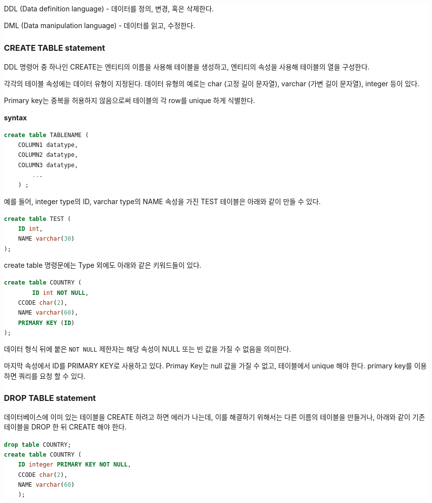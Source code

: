 DDL (Data definition language) - 데이터를 정의, 변경, 혹은 삭제한다.

DML (Data manipulation language) - 데이터를 읽고, 수정한다.

### CREATE TABLE statement

DDL 명령어 중 하나인 CREATE는 엔티티의 이름을 사용해 테이블을 생성하고, 엔티티의 속성을 사용해 테이블의 열을 구성한다.

각각의 테이블 속성에는 데이터 유형이 지정된다. 데이터 유형의 예로는 char (고정 길이 문자열), varchar (가변 길이 문자열), integer 등이 있다.

Primary key는 중복을 허용하지 않음으로써 테이블의 각 row를 unique 하게 식별한다.

**syntax**

```sql
create table TABLENAME (
    COLUMN1 datatype,
    COLUMN2 datatype,
    COLUMN3 datatype,
        ...
    ) ;
```

예를 들어, integer type의 ID, varchar type의 NAME 속성을 가진 TEST 테이블은 아래와 같이 만들 수 있다.

```sql
create table TEST (
  	ID int,
  	NAME varchar(30)
);
```

create table 명령문에는 Type 외에도 아래와 같은 키워드들이 있다.

```sql
create table COUNTRY (
		ID int NOT NULL,
  	CCODE char(2),
  	NAME varchar(60),
  	PRIMARY KEY (ID)
);
```

데이터 형식 뒤에 붙은 `NOT NULL` 제한자는 해당 속성이 NULL 또는 빈 값을 가질 수 없음을 의미한다.

마지막 속성에서 ID를 PRIMARY KEY로 사용하고 있다. Primay Key는 null 값을 가질 수 없고, 테이블에서 unique 해야 한다. primary key를 이용하면 쿼리를 요청 할 수 있다.

### DROP TABLE statement

데이터베이스에 이미 있는 테이블을 CREATE 하려고 하면 에러가 나는데, 이를 해결하기 위해서는 다른 이름의 테이블을 만들거나, 아래와 같이 기존 테이블을 DROP 한 뒤 CREATE 해야 한다.

```sql
drop table COUNTRY;
create table COUNTRY (
    ID integer PRIMARY KEY NOT NULL,
    CCODE char(2),
    NAME varchar(60)
    );
```
